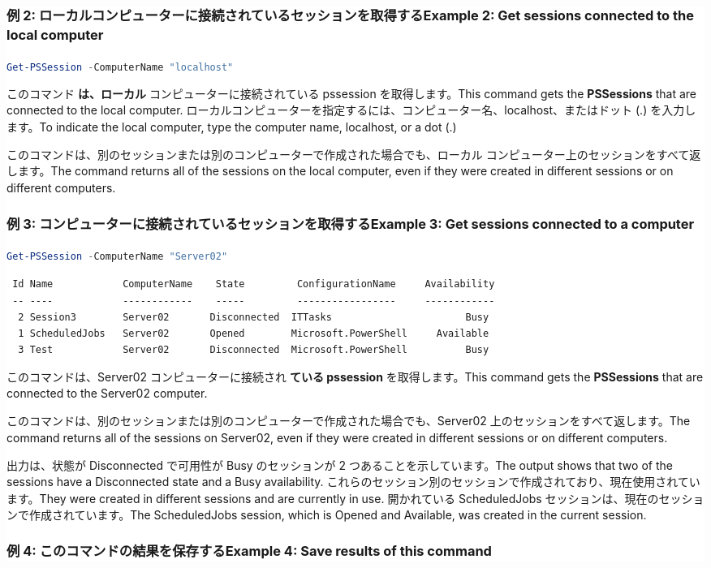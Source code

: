 ### <span data-ttu-id="45a3f-134">例 2: ローカルコンピューターに接続されているセッションを取得する</span><span class="sxs-lookup"><span data-stu-id="45a3f-134">Example 2: Get sessions connected to the local computer</span></span>

```powershell
Get-PSSession -ComputerName "localhost"
```

<span data-ttu-id="45a3f-135">このコマンド **は、ローカル** コンピューターに接続されている pssession を取得します。</span><span class="sxs-lookup"><span data-stu-id="45a3f-135">This command gets the **PSSessions** that are connected to the local computer.</span></span> <span data-ttu-id="45a3f-136">ローカルコンピューターを指定するには、コンピューター名、localhost、またはドット (.) を入力します。</span><span class="sxs-lookup"><span data-stu-id="45a3f-136">To indicate the local computer, type the computer name, localhost, or a dot (.)</span></span>

<span data-ttu-id="45a3f-137">このコマンドは、別のセッションまたは別のコンピューターで作成された場合でも、ローカル コンピューター上のセッションをすべて返します。</span><span class="sxs-lookup"><span data-stu-id="45a3f-137">The command returns all of the sessions on the local computer, even if they were created in different sessions or on different computers.</span></span>

### <span data-ttu-id="45a3f-138">例 3: コンピューターに接続されているセッションを取得する</span><span class="sxs-lookup"><span data-stu-id="45a3f-138">Example 3: Get sessions connected to a computer</span></span>

```powershell
Get-PSSession -ComputerName "Server02"
```

```Output
 Id Name            ComputerName    State         ConfigurationName     Availability
 -- ----            ------------    -----         -----------------     ------------
  2 Session3        Server02       Disconnected  ITTasks                       Busy
  1 ScheduledJobs   Server02       Opened        Microsoft.PowerShell     Available
  3 Test            Server02       Disconnected  Microsoft.PowerShell          Busy
```

<span data-ttu-id="45a3f-139">このコマンドは、Server02 コンピューターに接続され **ている pssession** を取得します。</span><span class="sxs-lookup"><span data-stu-id="45a3f-139">This command gets the **PSSessions** that are connected to the Server02 computer.</span></span>

<span data-ttu-id="45a3f-140">このコマンドは、別のセッションまたは別のコンピューターで作成された場合でも、Server02 上のセッションをすべて返します。</span><span class="sxs-lookup"><span data-stu-id="45a3f-140">The command returns all of the sessions on Server02, even if they were created in different sessions or on different computers.</span></span>

<span data-ttu-id="45a3f-141">出力は、状態が Disconnected で可用性が Busy のセッションが 2 つあることを示しています。</span><span class="sxs-lookup"><span data-stu-id="45a3f-141">The output shows that two of the sessions have a Disconnected state and a Busy availability.</span></span> <span data-ttu-id="45a3f-142">これらのセッション別のセッションで作成されており、現在使用されています。</span><span class="sxs-lookup"><span data-stu-id="45a3f-142">They were created in different sessions and are currently in use.</span></span> <span data-ttu-id="45a3f-143">開かれている ScheduledJobs セッションは、現在のセッションで作成されています。</span><span class="sxs-lookup"><span data-stu-id="45a3f-143">The ScheduledJobs session, which is Opened and Available, was created in the current session.</span></span>

### <span data-ttu-id="45a3f-144">例 4: このコマンドの結果を保存する</span><span class="sxs-lookup"><span data-stu-id="45a3f-144">Example 4: Save results of this command</span></span>
